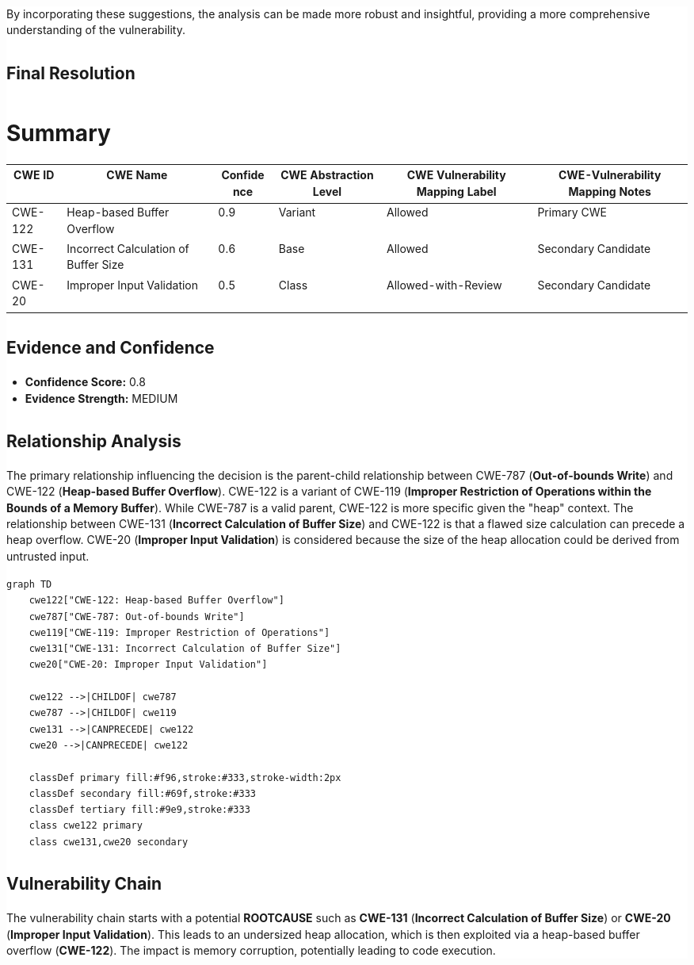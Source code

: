 By incorporating these suggestions, the analysis can be made more robust and insightful, providing a more comprehensive understanding of the vulnerability.

## Final Resolution

# Summary
| CWE ID | CWE Name | Confidence | CWE Abstraction Level | CWE Vulnerability Mapping Label | CWE-Vulnerability Mapping Notes |
|---|---|---|---|---|---|
| CWE-122 | Heap-based Buffer Overflow | 0.9 | Variant | Allowed | Primary CWE |
| CWE-131 | Incorrect Calculation of Buffer Size | 0.6 | Base | Allowed | Secondary Candidate |
| CWE-20 | Improper Input Validation | 0.5 | Class | Allowed-with-Review | Secondary Candidate |

## Evidence and Confidence

*   **Confidence Score:** 0.8
*   **Evidence Strength:** MEDIUM

## Relationship Analysis
The primary relationship influencing the decision is the parent-child relationship between CWE-787 (**Out-of-bounds Write**) and CWE-122 (**Heap-based Buffer Overflow**). CWE-122 is a variant of CWE-119 (**Improper Restriction of Operations within the Bounds of a Memory Buffer**). While CWE-787 is a valid parent, CWE-122 is more specific given the "heap" context. The relationship between CWE-131 (**Incorrect Calculation of Buffer Size**) and CWE-122 is that a flawed size calculation can precede a heap overflow. CWE-20 (**Improper Input Validation**) is considered because the size of the heap allocation could be derived from untrusted input.

```mermaid
graph TD
    cwe122["CWE-122: Heap-based Buffer Overflow"]
    cwe787["CWE-787: Out-of-bounds Write"]
    cwe119["CWE-119: Improper Restriction of Operations"]
    cwe131["CWE-131: Incorrect Calculation of Buffer Size"]
    cwe20["CWE-20: Improper Input Validation"]
    
    cwe122 -->|CHILDOF| cwe787
    cwe787 -->|CHILDOF| cwe119
    cwe131 -->|CANPRECEDE| cwe122
    cwe20 -->|CANPRECEDE| cwe122
    
    classDef primary fill:#f96,stroke:#333,stroke-width:2px
    classDef secondary fill:#69f,stroke:#333
    classDef tertiary fill:#9e9,stroke:#333
    class cwe122 primary
    class cwe131,cwe20 secondary
```

## Vulnerability Chain
The vulnerability chain starts with a potential **ROOTCAUSE** such as **CWE-131** (**Incorrect Calculation of Buffer Size**) or **CWE-20** (**Improper Input Validation**). This leads to an undersized heap allocation, which is then exploited via a heap-based buffer overflow (**CWE-122**). The impact is memory corruption, potentially leading to code execution.

